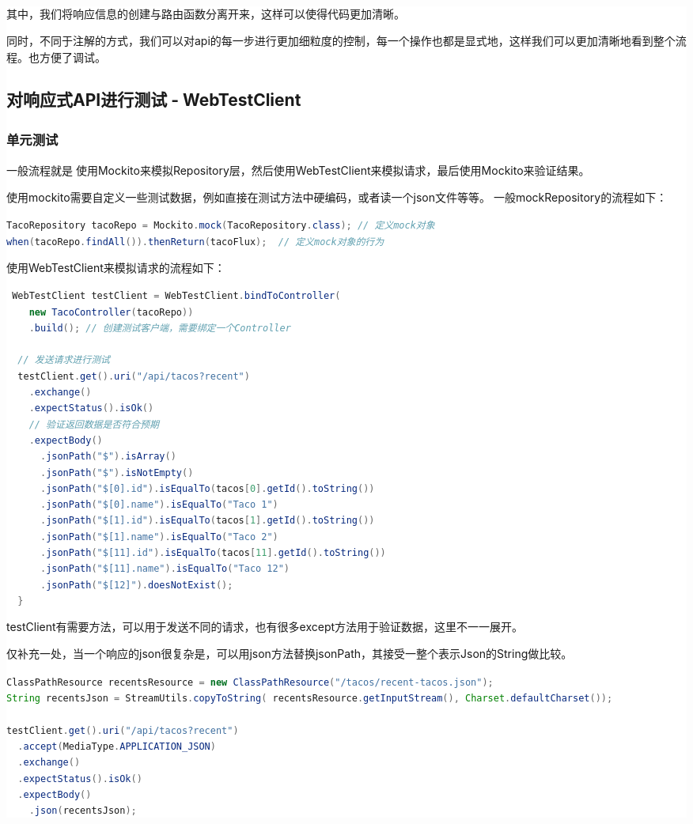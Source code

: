 ```java
```

其中，我们将响应信息的创建与路由函数分离开来，这样可以使得代码更加清晰。

同时，不同于注解的方式，我们可以对api的每一步进行更加细粒度的控制，每一个操作也都是显式地，这样我们可以更加清晰地看到整个流程。也方便了调试。

## 对响应式API进行测试 - WebTestClient

### 单元测试

一般流程就是 使用Mockito来模拟Repository层，然后使用WebTestClient来模拟请求，最后使用Mockito来验证结果。

使用mockito需要自定义一些测试数据，例如直接在测试方法中硬编码，或者读一个json文件等等。
一般mockRepository的流程如下：

```java
TacoRepository tacoRepo = Mockito.mock(TacoRepository.class); // 定义mock对象
when(tacoRepo.findAll()).thenReturn(tacoFlux);  // 定义mock对象的行为
```

使用WebTestClient来模拟请求的流程如下：

```java
 WebTestClient testClient = WebTestClient.bindToController(
    new TacoController(tacoRepo))
    .build(); // 创建测试客户端，需要绑定一个Controller

  // 发送请求进行测试
  testClient.get().uri("/api/tacos?recent")
    .exchange()
    .expectStatus().isOk()
    // 验证返回数据是否符合预期
    .expectBody()
      .jsonPath("$").isArray()
      .jsonPath("$").isNotEmpty()
      .jsonPath("$[0].id").isEqualTo(tacos[0].getId().toString())
      .jsonPath("$[0].name").isEqualTo("Taco 1")
      .jsonPath("$[1].id").isEqualTo(tacos[1].getId().toString())
      .jsonPath("$[1].name").isEqualTo("Taco 2")
      .jsonPath("$[11].id").isEqualTo(tacos[11].getId().toString())
      .jsonPath("$[11].name").isEqualTo("Taco 12")
      .jsonPath("$[12]").doesNotExist();
  }
```

testClient有需要方法，可以用于发送不同的请求，也有很多except方法用于验证数据，这里不一一展开。

仅补充一处，当一个响应的json很复杂是，可以用json方法替换jsonPath，其接受一整个表示Json的String做比较。

```java
ClassPathResource recentsResource = new ClassPathResource("/tacos/recent-tacos.json");
String recentsJson = StreamUtils.copyToString( recentsResource.getInputStream(), Charset.defaultCharset());

testClient.get().uri("/api/tacos?recent")
  .accept(MediaType.APPLICATION_JSON)
  .exchange()
  .expectStatus().isOk()
  .expectBody()
    .json(recentsJson);
```
